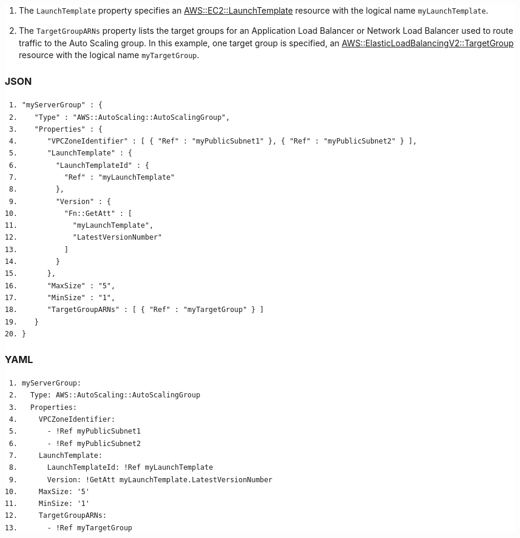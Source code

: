 1. The `LaunchTemplate` property specifies an [AWS::EC2::LaunchTemplate](https://docs.aws.amazon.com/AWSCloudFormation/latest/UserGuide/aws-resource-ec2-launchtemplate.html) resource with the logical name `myLaunchTemplate`\.

1. The `TargetGroupARNs` property lists the target groups for an Application Load Balancer or Network Load Balancer used to route traffic to the Auto Scaling group\. In this example, one target group is specified, an [AWS::ElasticLoadBalancingV2::TargetGroup](https://docs.aws.amazon.com/AWSCloudFormation/latest/UserGuide/aws-resource-elasticloadbalancingv2-targetgroup.html) resource with the logical name `myTargetGroup`\.

### JSON<a name="quickref-autoscaling-example-2.json"></a>

```
 1. "myServerGroup" : {
 2.    "Type" : "AWS::AutoScaling::AutoScalingGroup",
 3.    "Properties" : {
 4.       "VPCZoneIdentifier" : [ { "Ref" : "myPublicSubnet1" }, { "Ref" : "myPublicSubnet2" } ],
 5.       "LaunchTemplate" : {
 6.         "LaunchTemplateId" : {
 7.           "Ref" : "myLaunchTemplate"
 8.         },
 9.         "Version" : {
10.           "Fn::GetAtt" : [
11.             "myLaunchTemplate",
12.             "LatestVersionNumber"
13.           ]
14.         }
15.       },
16.       "MaxSize" : "5",
17.       "MinSize" : "1",
18.       "TargetGroupARNs" : [ { "Ref" : "myTargetGroup" } ]
19.    }
20. }
```

### YAML<a name="quickref-autoscaling-example-2.yaml"></a>

```
 1. myServerGroup:
 2.   Type: AWS::AutoScaling::AutoScalingGroup
 3.   Properties:
 4.     VPCZoneIdentifier:
 5.       - !Ref myPublicSubnet1
 6.       - !Ref myPublicSubnet2
 7.     LaunchTemplate:
 8.       LaunchTemplateId: !Ref myLaunchTemplate
 9.       Version: !GetAtt myLaunchTemplate.LatestVersionNumber
10.     MaxSize: '5'
11.     MinSize: '1'
12.     TargetGroupARNs:
13.       - !Ref myTargetGroup
```
